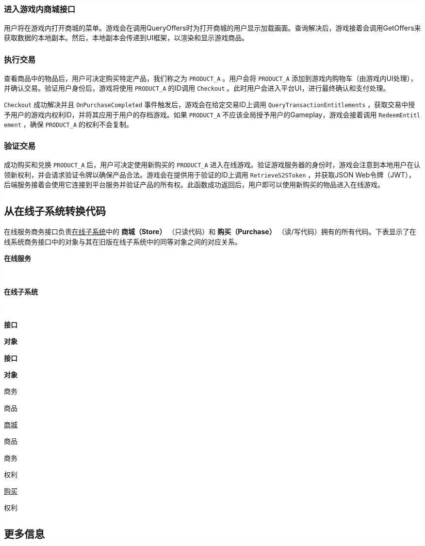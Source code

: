 ### 进入游戏内商城接口

用户将在游戏内打开商城的菜单。游戏会在调用QueryOffers时为打开商城的用户显示加载画面。查询解决后，游戏接着会调用GetOffers来获取数据的本地副本。然后，本地副本会传递到UI框架，以渲染和显示游戏商品。

### 执行交易

查看商品中的物品后，用户可决定购买特定产品，我们称之为 `PRODUCT_A` 。用户会将 `PRODUCT_A` 添加到游戏内购物车（由游戏内UI处理），并确认交易。验证用户身份后，游戏将使用 `PRODUCT_A` 的ID调用 `Checkout` 。此时用户会进入平台UI，进行最终确认和支付处理。

`Checkout` 成功解决并且 `OnPurchaseCompleted` 事件触发后，游戏会在给定交易ID上调用 `QueryTransactionEntitlements` ，获取交易中授予用户的游戏内权利ID，并将其应用于用户的存档游戏。如果 `PRODUCT_A` 不应该全局授予用户的Gameplay，游戏会接着调用 `RedeemEntitlement` ，确保 `PRODUCT_A` 的权利不会复制。

### 验证交易

成功购买和兑换 `PRODUCT_A` 后，用户可决定使用新购买的 `PRODUCT_A` 进入在线游戏。验证游戏服务器的身份时，游戏会注意到本地用户在认领新权利，并会请求验证令牌以确保产品合法。游戏会在提供用于验证的ID上调用 `RetrieveS2SToken` ，并获取JSON Web令牌（JWT），后端服务接着会使用它连接到平台服务并验证产品的所有权。此函数成功返回后，用户即可以使用新购买的物品进入在线游戏。

## 从在线子系统转换代码

在线服务商务接口负责[在线子系统](/documentation/zh-cn/unreal-engine/online-subsystem-in-unreal-engine)中的 **商城（Store）** （只读代码）和 **购买（Purchase）** （读/写代码）拥有的所有代码。下表显示了在线系统商务接口中的对象与其在旧版在线子系统中的同等对象之间的对应关系。

**在线服务**

 

**在线子系统**

 

**接口**

**对象**

**接口**

**对象**

商务

商品

[商城](/documentation/zh-cn/unreal-engine/online-subsystem-store-interface-in-unreal-engine)

商品

商务

权利

[购买](/documentation/zh-cn/unreal-engine/online-subsystem-purchase-interface-in-unreal-engine)

权利

## 更多信息
